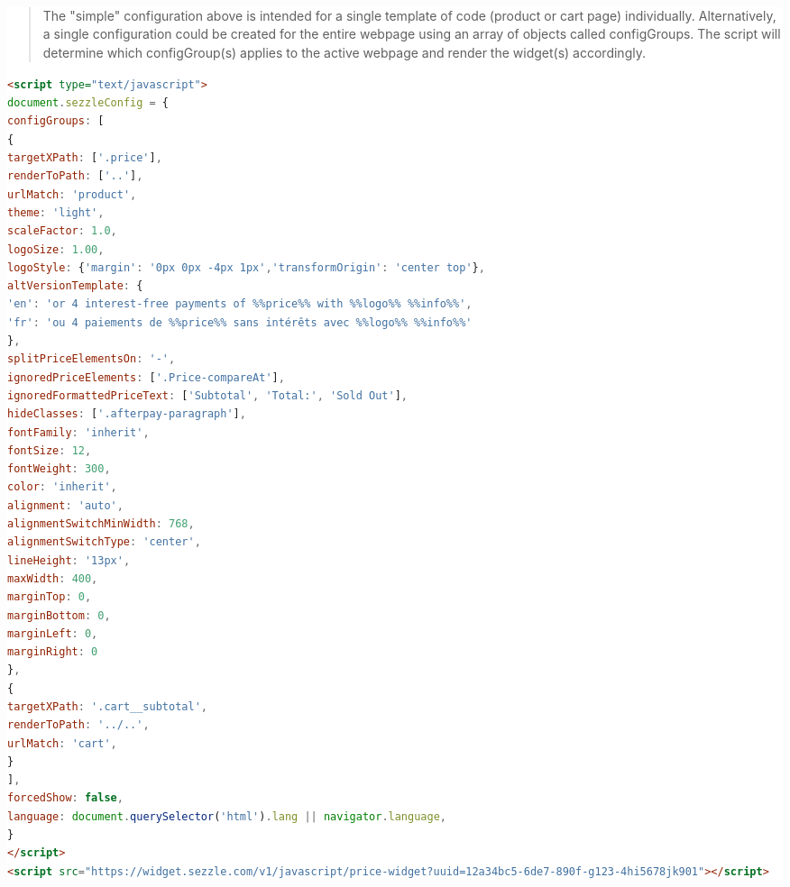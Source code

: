 > The "simple" configuration above is intended for a single template of code (product or cart page) individually. Alternatively, a single configuration could be created for the entire webpage using an array of objects called configGroups. The script will determine which configGroup(s) applies to the active webpage and render the widget(s) accordingly.

```html
<script type="text/javascript">
document.sezzleConfig = {
configGroups: [
{
targetXPath: ['.price'],
renderToPath: ['..'],
urlMatch: 'product',
theme: 'light',
scaleFactor: 1.0,
logoSize: 1.00,
logoStyle: {'margin': '0px 0px -4px 1px','transformOrigin': 'center top'},
altVersionTemplate: {
'en': 'or 4 interest-free payments of %%price%% with %%logo%% %%info%%',
'fr': 'ou 4 paiements de %%price%% sans intérêts avec %%logo%% %%info%%'
},
splitPriceElementsOn: '-',
ignoredPriceElements: ['.Price-compareAt'],
ignoredFormattedPriceText: ['Subtotal', 'Total:', 'Sold Out'],
hideClasses: ['.afterpay-paragraph'],
fontFamily: 'inherit',
fontSize: 12,
fontWeight: 300,
color: 'inherit',
alignment: 'auto',
alignmentSwitchMinWidth: 768,
alignmentSwitchType: 'center',
lineHeight: '13px',
maxWidth: 400,
marginTop: 0,
marginBottom: 0,
marginLeft: 0,
marginRight: 0
},
{
targetXPath: '.cart__subtotal',
renderToPath: '../..',
urlMatch: 'cart',
}
],
forcedShow: false,
language: document.querySelector('html').lang || navigator.language,
}
</script>
<script src="https://widget.sezzle.com/v1/javascript/price-widget?uuid=12a34bc5-6de7-890f-g123-4hi5678jk901"></script>
```

